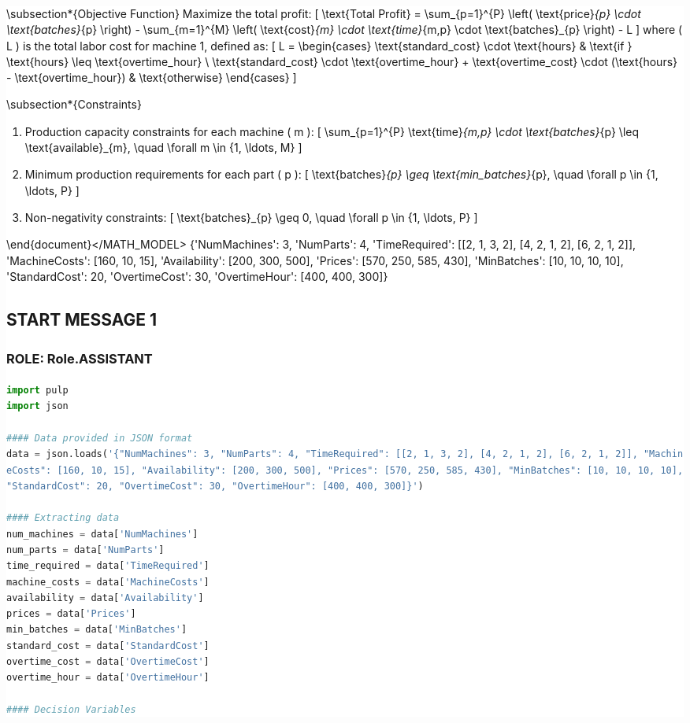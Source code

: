 \subsection*{Objective Function}
Maximize the total profit:
\[
\text{Total Profit} = \sum_{p=1}^{P} \left( \text{price}_{p} \cdot \text{batches}_{p} \right) - \sum_{m=1}^{M} \left( \text{cost}_{m} \cdot \text{time}_{m,p} \cdot \text{batches}_{p} \right) - L
\]
where \( L \) is the total labor cost for machine 1, defined as:
\[
L = \begin{cases}
\text{standard\_cost} \cdot \text{hours} & \text{if } \text{hours} \leq \text{overtime\_hour} \\
\text{standard\_cost} \cdot \text{overtime\_hour} + \text{overtime\_cost} \cdot (\text{hours} - \text{overtime\_hour}) & \text{otherwise}
\end{cases}
\]

\subsection*{Constraints}
1. Production capacity constraints for each machine \( m \):
\[
\sum_{p=1}^{P} \text{time}_{m,p} \cdot \text{batches}_{p} \leq \text{available}_{m}, \quad \forall m \in \{1, \ldots, M\}
\]

2. Minimum production requirements for each part \( p \):
\[
\text{batches}_{p} \geq \text{min\_batches}_{p}, \quad \forall p \in \{1, \ldots, P\}
\]

3. Non-negativity constraints:
\[
\text{batches}_{p} \geq 0, \quad \forall p \in \{1, \ldots, P\}
\]

\end{document}</MATH_MODEL>
<DATA>
{'NumMachines': 3, 'NumParts': 4, 'TimeRequired': [[2, 1, 3, 2], [4, 2, 1, 2], [6, 2, 1, 2]], 'MachineCosts': [160, 10, 15], 'Availability': [200, 300, 500], 'Prices': [570, 250, 585, 430], 'MinBatches': [10, 10, 10, 10], 'StandardCost': 20, 'OvertimeCost': 30, 'OvertimeHour': [400, 400, 300]}</DATA>


## START MESSAGE 1 
### ROLE: Role.ASSISTANT
```python
import pulp
import json

#### Data provided in JSON format
data = json.loads('{"NumMachines": 3, "NumParts": 4, "TimeRequired": [[2, 1, 3, 2], [4, 2, 1, 2], [6, 2, 1, 2]], "MachineCosts": [160, 10, 15], "Availability": [200, 300, 500], "Prices": [570, 250, 585, 430], "MinBatches": [10, 10, 10, 10], "StandardCost": 20, "OvertimeCost": 30, "OvertimeHour": [400, 400, 300]}')

#### Extracting data
num_machines = data['NumMachines']
num_parts = data['NumParts']
time_required = data['TimeRequired']
machine_costs = data['MachineCosts']
availability = data['Availability']
prices = data['Prices']
min_batches = data['MinBatches']
standard_cost = data['StandardCost']
overtime_cost = data['OvertimeCost']
overtime_hour = data['OvertimeHour']

#### Decision Variables
```